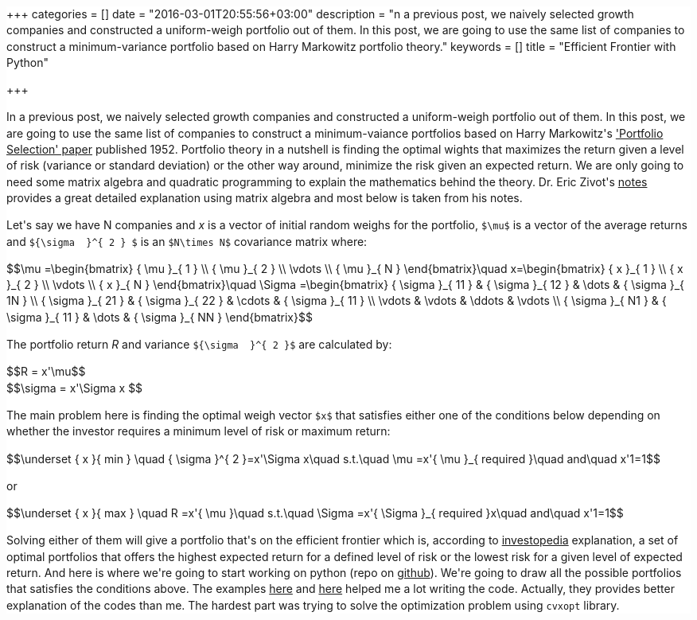 +++
categories = []
date = "2016-03-01T20:55:56+03:00"
description = "n a previous post, we naively selected growth companies and constructed a uniform-weigh portfolio out of them. In this post, we are going to use the same list of companies to construct a minimum-variance portfolio based on Harry Markowitz portfolio theory."
keywords = []
title = "Efficient Frontier with Python"

+++

In a previous post, we naively selected growth companies and constructed a uniform-weigh portfolio out of them. In this post, we are going to use the same list of companies to construct a minimum-vaiance portfolios based on Harry Markowitz's ['Portfolio Selection' paper](http://www.efalken.com/LowVolClassics/markowitz_JF1952.pdf) published 1952. Portfolio theory in a nutshell is finding the optimal wights that maximizes the return given a level of risk (variance or standard deviation) or the other way around, minimize the risk given an expected return. We are only going to need some matrix algebra and quadratic programming to explain the mathematics behind the theory. Dr. Eric Zivot's [notes](http://faculty.washington.edu/ezivot/econ424/portfolioTheoryMatrix.pdf) provides a great detailed explanation using matrix algebra and most below is taken from his notes.

Let's say we have N companies and $x$ is a vector of initial random weighs for the portfolio, `$\mu$` is a vector of the average returns and `${\sigma  }^{ 2 } $` is an `$N\times N$` covariance matrix where:

<div>$$\mu =\begin{bmatrix} { \mu  }_{ 1 } \\ { \mu  }_{ 2 } \\ \vdots  \\ { \mu  }_{ N } \end{bmatrix}\quad x=\begin{bmatrix} { x }_{ 1 } \\ { x }_{ 2 } \\ \vdots  \\ { x }_{ N } \end{bmatrix}\quad \Sigma  =\begin{bmatrix} { \sigma  }_{ 11 } & { \sigma  }_{ 12 } & \dots  & { \sigma  }_{ 1N } \\ { \sigma  }_{ 21 } & { \sigma  }_{ 22 } & \cdots  & { \sigma  }_{ 11 } \\ \vdots  & \vdots  & \ddots  & \vdots  \\ { \sigma  }_{ N1 } & { \sigma  }_{ 11 } & \dots  & { \sigma  }_{ NN } \end{bmatrix}$$</div>

The portfolio return $R$ and variance `${\sigma  }^{ 2 }$` are calculated by:

<div>$$R = x'\mu$$</div>

<div>$$\sigma = x'\Sigma x $$</div>

The main problem here is finding the optimal weigh vector `$x$` that satisfies either one of the conditions below depending on whether the investor requires a minimum level of risk or maximum return:

<div>$$\underset { x }{ min } \quad { \sigma  }^{ 2 }=x'\Sigma x\quad s.t.\quad \mu =x'{ \mu  }_{ required }\quad and\quad x'1=1$$</div>

or

<div>$$\underset { x }{ max } \quad R =x'{ \mu  }\quad s.t.\quad \Sigma =x'{ \Sigma  }_{ required }x\quad and\quad x'1=1$$</div>

Solving either of them will give a portfolio that's on the efficient frontier which is, according to [investopedia](http://www.investopedia.com/terms/e/efficientfrontier.asp) explanation, a set of optimal portfolios that offers the highest expected return for a defined level of risk or the lowest risk for a given level of expected return. And here is where we're going to start working on python (repo on [github](https://github.com/ahmedas91/efficient_frontier)). We're going to draw all the possible portfolios that satisfies the conditions above. The examples [here](https://plot.ly/ipython-notebooks/markowitz-portfolio-optimization/) and [here](https://wellecks.wordpress.com/2014/03/23/portfolio-optimization-with-python/) helped me a lot writing the code. Actually, they provides better explanation of the codes than me. The hardest part was trying to solve the optimization problem using `cvxopt` library. 
